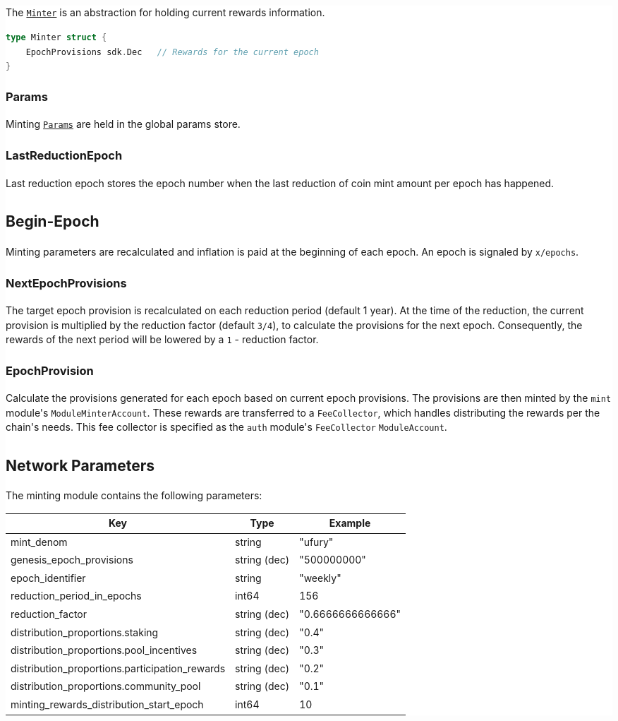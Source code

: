 The [`Minter`](]https://github.com/nephirim/blackfury/blob/b95f0dce1df0769068b2962868b97fdc6151752d/x/mint/types/mint.pb.go#L31) is an abstraction for holding current rewards information.

```go
type Minter struct {
    EpochProvisions sdk.Dec   // Rewards for the current epoch
}
```

### Params

Minting [`Params`](https://github.com/nephirim/blackfury/blob/b95f0dce1df0769068b2962868b97fdc6151752d/x/mint/types/mint.pb.go#L118) are held in the global params store.

### LastReductionEpoch

Last reduction epoch stores the epoch number when the last reduction of
coin mint amount per epoch has happened.

## Begin-Epoch

Minting parameters are recalculated and inflation is paid at the beginning
of each epoch. An epoch is signaled by `x/epochs`.

### NextEpochProvisions

The target epoch provision is recalculated on each reduction period
(default 1 year). At the time of the reduction, the current provision is
multiplied by the reduction factor (default `3/4`), to calculate the
provisions for the next epoch. Consequently, the rewards of the next
period will be lowered by a `1` - reduction factor.

### EpochProvision

Calculate the provisions generated for each epoch based on current epoch
provisions. The provisions are then minted by the `mint` module's
`ModuleMinterAccount`. These rewards are transferred to a
`FeeCollector`, which handles distributing the rewards per the chain's needs.
This fee collector is specified as the `auth` module's `FeeCollector` `ModuleAccount`.

## Network Parameters

The minting module contains the following parameters:

| Key                                            | Type         | Example           |
|------------------------------------------------|--------------|-------------------|
| mint_denom                                     | string       | "ufury"            |
| genesis_epoch_provisions                       | string (dec) | "500000000"       |
| epoch_identifier                               | string       | "weekly"          |
| reduction_period_in_epochs                     | int64        | 156               |
| reduction_factor                               | string (dec) | "0.6666666666666" |
| distribution_proportions.staking               | string (dec) | "0.4"             |
| distribution_proportions.pool_incentives       | string (dec) | "0.3"             |
| distribution_proportions.participation_rewards | string (dec) | "0.2"             |
| distribution_proportions.community_pool        | string (dec) | "0.1"             |
| minting_rewards_distribution_start_epoch       | int64        | 10                |
